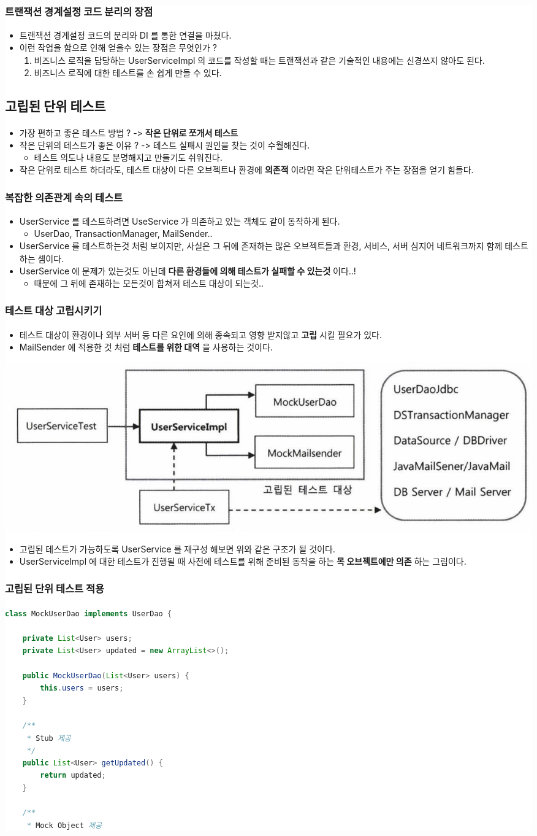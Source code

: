 ### 트랜잭션 경계설정 코드 분리의 장점
- 트랜잭션 경계설정 코드의 분리와 DI 를 통한 연결을 마쳤다.
- 이런 작업을 함으로 인해 얻을수 있는 장점은 무엇인가 ?
  1. 비즈니스 로직을 담당하는 UserServiceImpl 의 코드를 작성할 때는 트랜잭션과 같은 기술적인 내용에는 신경쓰지 않아도 된다.
  2. 비즈니스 로직에 대한 테스트를 손 쉽게 만들 수 있다.

## 고립된 단위 테스트
- 가장 편하고 좋은 테스트 방법 ? -> **작은 단위로 쪼개서 테스트**
- 작은 단위의 테스트가 좋은 이유 ? -> 테스트 실패시 원인을 찾는 것이 수월해진다.
  - 테스트 의도나 내용도 분명해지고 만들기도 쉬워진다.
- 작은 단위로 테스트 하더라도, 테스트 대상이 다른 오브젝트나 환경에 **의존적** 이라면 작은 단위테스트가 주는 장점을 얻기 힘들다.

### 복잡한 의존관계 속의 테스트
- UserService 를 테스트하려면 UseService 가 의존하고 있는 객체도 같이 동작하게 된다.
  - UserDao, TransactionManager, MailSender..
- UserService 를 테스트하는것 처럼 보이지만, 사실은 그 뒤에 존재하는 많은 오브젝트들과 환경, 서비스, 서버 심지어 네트워크까지 함께 테스트하는 셈이다.
- UserService 에 문제가 있는것도 아닌데 **다른 환경들에 의해 테스트가 실패할 수 있는것** 이다..!
  - 때문에 그 뒤에 존재하는 모든것이 합쳐져 테스트 대상이 되는것..

### 테스트 대상 고립시키기
- 테스트 대상이 환경이나 외부 서버 등 다른 요인에 의해 종속되고 영향 받지않고 **고립** 시킬 필요가 있다.
- MailSender 에 적용한 것 처럼 **테스트를 위한 대역** 을 사용하는 것이다.

![UserServiceImpl](images/userserviceimpl.png)

- 고립된 테스트가 가능하도록 UserService 를 재구성 해보면 위와 같은 구조가 될 것이다.
- UserServiceImpl 에 대한 테스트가 진행될 때 사전에 테스트를 위해 준비된 동작을 하는 **목 오브젝트에만 의존** 하는 그림이다.

### 고립된 단위 테스트 적용

```java
class MockUserDao implements UserDao {

    private List<User> users;
    private List<User> updated = new ArrayList<>();

    public MockUserDao(List<User> users) {
        this.users = users;
    }

    /**
     * Stub 제공
     */
    public List<User> getUpdated() {
        return updated;
    }

    /**
     * Mock Object 제공
```